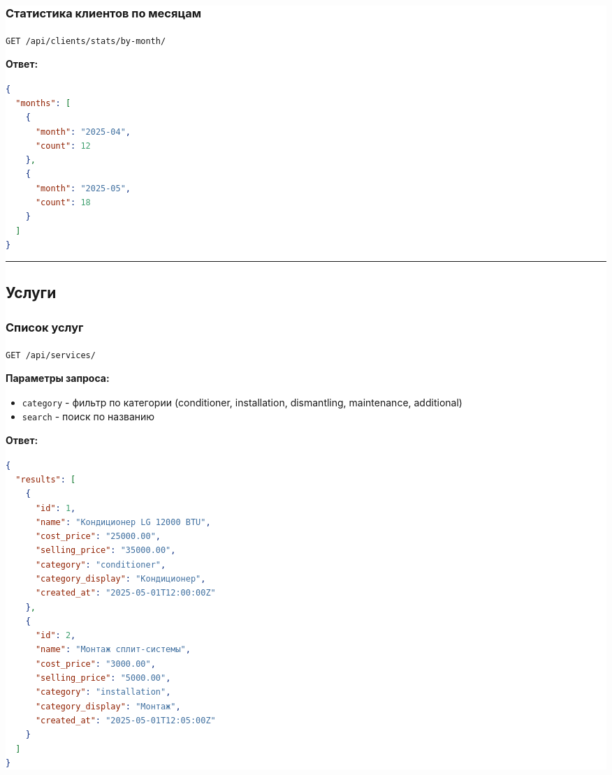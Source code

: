 ### Статистика клиентов по месяцам
```http
GET /api/clients/stats/by-month/
```

**Ответ:**
```json
{
  "months": [
    {
      "month": "2025-04",
      "count": 12
    },
    {
      "month": "2025-05",
      "count": 18
    }
  ]
}
```

---

## Услуги

### Список услуг
```http
GET /api/services/
```

**Параметры запроса:**
- `category` - фильтр по категории (conditioner, installation, dismantling, maintenance, additional)
- `search` - поиск по названию

**Ответ:**
```json
{
  "results": [
    {
      "id": 1,
      "name": "Кондиционер LG 12000 BTU",
      "cost_price": "25000.00",
      "selling_price": "35000.00",
      "category": "conditioner",
      "category_display": "Кондиционер",
      "created_at": "2025-05-01T12:00:00Z"
    },
    {
      "id": 2,
      "name": "Монтаж сплит-системы",
      "cost_price": "3000.00",
      "selling_price": "5000.00",
      "category": "installation",
      "category_display": "Монтаж",
      "created_at": "2025-05-01T12:05:00Z"
    }
  ]
}
```
